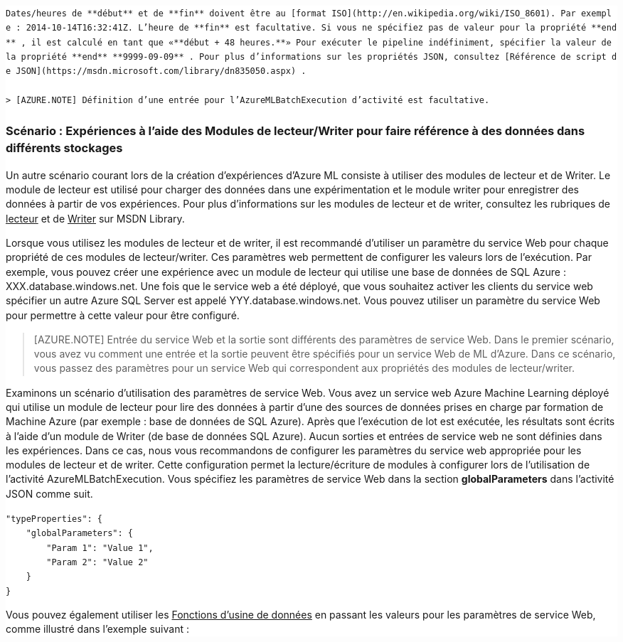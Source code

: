    Dates/heures de **début** et de **fin** doivent être au [format ISO](http://en.wikipedia.org/wiki/ISO_8601). Par exemple : 2014-10-14T16:32:41Z. L’heure de **fin** est facultative. Si vous ne spécifiez pas de valeur pour la propriété **end** , il est calculé en tant que «**début + 48 heures.**» Pour exécuter le pipeline indéfiniment, spécifier la valeur de la propriété **end** **9999-09-09** . Pour plus d’informations sur les propriétés JSON, consultez [Référence de script de JSON](https://msdn.microsoft.com/library/dn835050.aspx) .

    > [AZURE.NOTE] Définition d’une entrée pour l’AzureMLBatchExecution d’activité est facultative. 

### <a name="scenario-experiments-using-readerwriter-modules-to-refer-to-data-in-various-storages"></a>Scénario : Expériences à l’aide des Modules de lecteur/Writer pour faire référence à des données dans différents stockages

Un autre scénario courant lors de la création d’expériences d’Azure ML consiste à utiliser des modules de lecteur et de Writer. Le module de lecteur est utilisé pour charger des données dans une expérimentation et le module writer pour enregistrer des données à partir de vos expériences. Pour plus d’informations sur les modules de lecteur et de writer, consultez les rubriques de [lecteur](https://msdn.microsoft.com/library/azure/dn905997.aspx) et de [Writer](https://msdn.microsoft.com/library/azure/dn905984.aspx) sur MSDN Library.     

Lorsque vous utilisez les modules de lecteur et de writer, il est recommandé d’utiliser un paramètre du service Web pour chaque propriété de ces modules de lecteur/writer. Ces paramètres web permettent de configurer les valeurs lors de l’exécution. Par exemple, vous pouvez créer une expérience avec un module de lecteur qui utilise une base de données de SQL Azure : XXX.database.windows.net. Une fois que le service web a été déployé, que vous souhaitez activer les clients du service web spécifier un autre Azure SQL Server est appelé YYY.database.windows.net. Vous pouvez utiliser un paramètre du service Web pour permettre à cette valeur pour être configuré.

> [AZURE.NOTE] Entrée du service Web et la sortie sont différents des paramètres de service Web. Dans le premier scénario, vous avez vu comment une entrée et la sortie peuvent être spécifiés pour un service Web de ML d’Azure. Dans ce scénario, vous passez des paramètres pour un service Web qui correspondent aux propriétés des modules de lecteur/writer. 

Examinons un scénario d’utilisation des paramètres de service Web. Vous avez un service web Azure Machine Learning déployé qui utilise un module de lecteur pour lire des données à partir d’une des sources de données prises en charge par formation de Machine Azure (par exemple : base de données de SQL Azure). Après que l’exécution de lot est exécutée, les résultats sont écrits à l’aide d’un module de Writer (de base de données SQL Azure).  Aucun sorties et entrées de service web ne sont définies dans les expériences. Dans ce cas, nous vous recommandons de configurer les paramètres du service web appropriée pour les modules de lecteur et de writer. Cette configuration permet la lecture/écriture de modules à configurer lors de l’utilisation de l’activité AzureMLBatchExecution. Vous spécifiez les paramètres de service Web dans la section **globalParameters** dans l’activité JSON comme suit. 


    "typeProperties": {
        "globalParameters": {
            "Param 1": "Value 1",
            "Param 2": "Value 2"
        }
    }

Vous pouvez également utiliser les [Fonctions d’usine de données](https://msdn.microsoft.com/library/dn835056.aspx) en passant les valeurs pour les paramètres de service Web, comme illustré dans l’exemple suivant :


[adf-build-1st-pipeline]: data-factory-build-your-first-pipeline.md
[azure-machine-learning]: http://azure.microsoft.com/services/machine-learning/